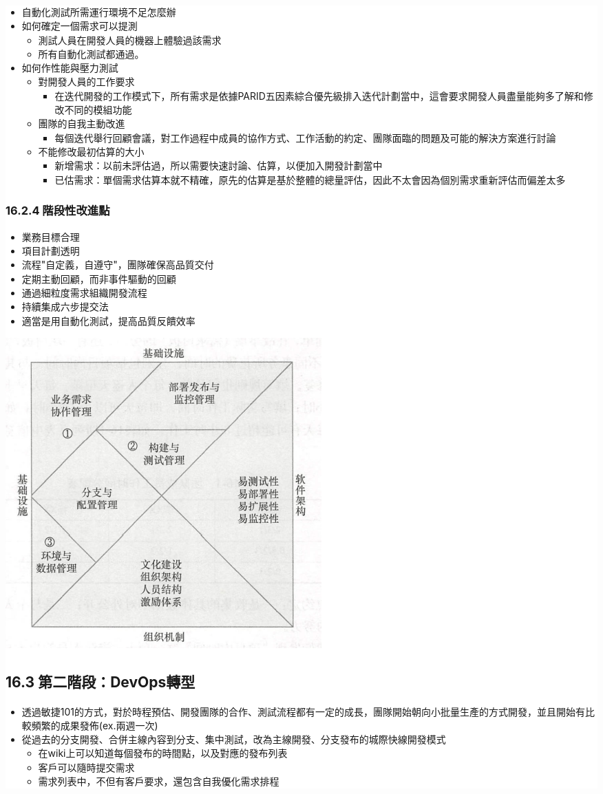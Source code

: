 - 自動化測試所需運行環境不足怎麼辦
- 如何確定一個需求可以提測
  - 測試人員在開發人員的機器上體驗過該需求
  - 所有自動化測試都通過。
- 如何作性能與壓力測試
  - 對開發人員的工作要求
    - 在迭代開發的工作模式下，所有需求是依據PARID五因素綜合優先級排入迭代計劃當中，這會要求開發人員盡量能夠多了解和修改不同的模組功能
  - 團隊的自我主動改進
    - 每個迭代舉行回顧會議，對工作過程中成員的協作方式、工作活動的約定、團隊面臨的問題及可能的解決方案進行討論
  - 不能修改最初估算的大小
    - 新增需求：以前未評估過，所以需要快速討論、估算，以便加入開發計劃當中
    - 已估需求：單個需求估算本就不精確，原先的估算是基於整體的總量評估，因此不太會因為個別需求重新評估而偏差太多

### 16.2.4 階段性改進點

- 業務目標合理
- 項目計劃透明
- 流程"自定義，自遵守"，團隊確保高品質交付
- 定期主動回顧，而非事件驅動的回顧
- 通過細粒度需求組織開發流程
- 持續集成六步提交法
- 適當是用自動化測試，提高品質反饋效率

![011](images/cicd-2.0/16/011.png)

## 16.3 第二階段：DevOps轉型

- 透過敏捷101的方式，對於時程預估、開發團隊的合作、測試流程都有一定的成長，團隊開始朝向小批量生產的方式開發，並且開始有比較頻繁的成果發佈(ex.兩週一次)
- 從過去的分支開發、合併主線內容到分支、集中測試，改為主線開發、分支發布的城際快線開發模式
    - 在wiki上可以知道每個發布的時間點，以及對應的發布列表
    - 客戶可以隨時提交需求
    - 需求列表中，不但有客戶要求，還包含自我優化需求排程

